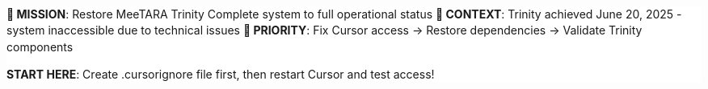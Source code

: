 
**🎯 MISSION**: Restore MeeTARA Trinity Complete system to full operational status
**📅 CONTEXT**: Trinity achieved June 20, 2025 - system inaccessible due to technical issues
**🚀 PRIORITY**: Fix Cursor access → Restore dependencies → Validate Trinity components

**START HERE**: Create .cursorignore file first, then restart Cursor and test access! 